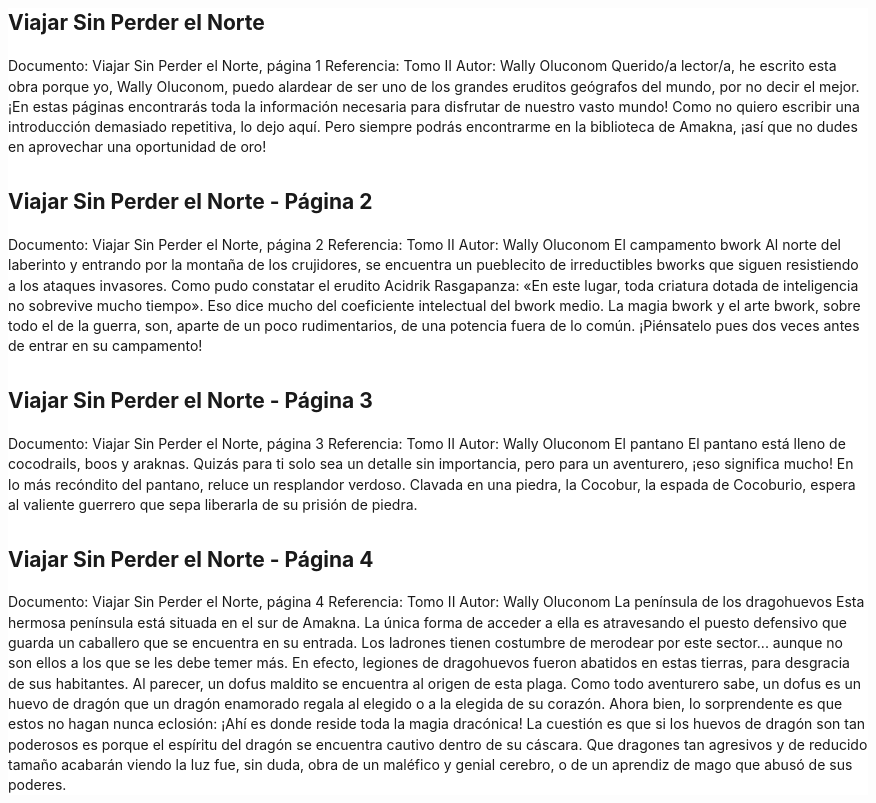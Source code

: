 ## Viajar Sin Perder el Norte
Documento: Viajar Sin Perder el Norte, página 1
Referencia: Tomo II
Autor: Wally Oluconom
Querido/a lector/a, he escrito esta obra porque yo, Wally Oluconom, puedo alardear de ser uno de los grandes eruditos geógrafos del mundo, por no decir el mejor.
¡En estas páginas encontrarás toda la información necesaria para disfrutar de nuestro vasto mundo!
Como no quiero escribir una introducción demasiado repetitiva, lo dejo aquí. Pero siempre podrás encontrarme en la biblioteca de Amakna, ¡así que no dudes en aprovechar una oportunidad de oro!

## Viajar Sin Perder el Norte - Página 2
Documento: Viajar Sin Perder el Norte, página 2
Referencia: Tomo II
Autor: Wally Oluconom
El campamento bwork
Al norte del laberinto y entrando por la montaña de los crujidores, se encuentra un pueblecito de irreductibles bworks que siguen resistiendo a los ataques invasores. Como pudo constatar el erudito Acidrik Rasgapanza: «En este lugar, toda criatura dotada de inteligencia no sobrevive mucho tiempo». Eso dice mucho del coeficiente intelectual del bwork medio.
La magia bwork y el arte bwork, sobre todo el de la guerra, son, aparte de un poco rudimentarios, de una potencia fuera de lo común. ¡Piénsatelo pues dos veces antes de entrar en su campamento!

## Viajar Sin Perder el Norte - Página 3
Documento: Viajar Sin Perder el Norte, página 3
Referencia: Tomo II
Autor: Wally Oluconom
El pantano
El pantano está lleno de cocodrails, boos y araknas. Quizás para ti solo sea un detalle sin importancia, pero para un aventurero, ¡eso significa mucho!
En lo más recóndito del pantano, reluce un resplandor verdoso. Clavada en una piedra, la Cocobur, la espada de Cocoburio, espera al valiente guerrero que sepa liberarla de su prisión de piedra.

## Viajar Sin Perder el Norte - Página 4
Documento: Viajar Sin Perder el Norte, página 4
Referencia: Tomo II
Autor: Wally Oluconom
La península de los dragohuevos
Esta hermosa península está situada en el sur de Amakna. La única forma de acceder a ella es atravesando el puesto defensivo que guarda un caballero que se encuentra en su entrada.
Los ladrones tienen costumbre de merodear por este sector... aunque no son ellos a los que se les debe temer más. En efecto, legiones de dragohuevos fueron abatidos en estas tierras, para desgracia de sus habitantes. Al parecer, un dofus maldito se encuentra al origen de esta plaga. Como todo aventurero sabe, un dofus es un huevo de dragón que un dragón enamorado regala al elegido o a la elegida de su corazón. Ahora bien, lo sorprendente es que estos no hagan nunca eclosión: ¡Ahí es donde reside toda la magia dracónica! La cuestión es que si los huevos de dragón son tan poderosos es porque el espíritu del dragón se encuentra cautivo dentro de su cáscara.
Que dragones tan agresivos y de reducido tamaño acabarán viendo la luz fue, sin duda, obra de un maléfico y genial cerebro, o de un aprendiz de mago que abusó de sus poderes.
